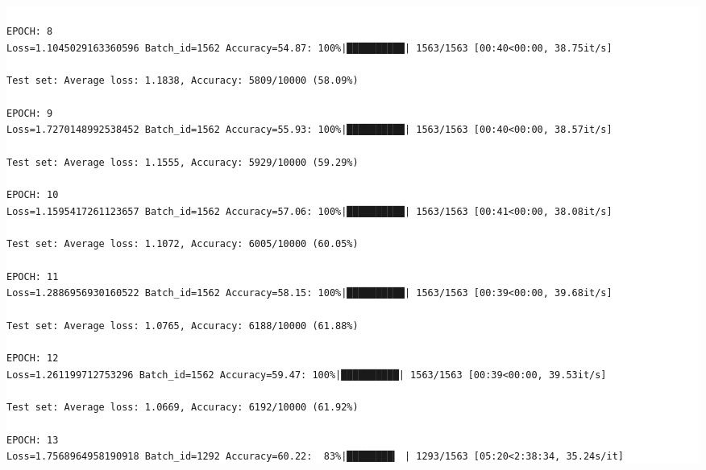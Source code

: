 ```

EPOCH: 8
Loss=1.1045029163360596 Batch_id=1562 Accuracy=54.87: 100%|██████████| 1563/1563 [00:40<00:00, 38.75it/s]

Test set: Average loss: 1.1838, Accuracy: 5809/10000 (58.09%)

EPOCH: 9
Loss=1.7270148992538452 Batch_id=1562 Accuracy=55.93: 100%|██████████| 1563/1563 [00:40<00:00, 38.57it/s]

Test set: Average loss: 1.1555, Accuracy: 5929/10000 (59.29%)

EPOCH: 10
Loss=1.1595417261123657 Batch_id=1562 Accuracy=57.06: 100%|██████████| 1563/1563 [00:41<00:00, 38.08it/s]

Test set: Average loss: 1.1072, Accuracy: 6005/10000 (60.05%)

EPOCH: 11
Loss=1.2886956930160522 Batch_id=1562 Accuracy=58.15: 100%|██████████| 1563/1563 [00:39<00:00, 39.68it/s]

Test set: Average loss: 1.0765, Accuracy: 6188/10000 (61.88%)

EPOCH: 12
Loss=1.261199712753296 Batch_id=1562 Accuracy=59.47: 100%|██████████| 1563/1563 [00:39<00:00, 39.53it/s]

Test set: Average loss: 1.0669, Accuracy: 6192/10000 (61.92%)

EPOCH: 13
Loss=1.7568964958190918 Batch_id=1292 Accuracy=60.22:  83%|████████▎ | 1293/1563 [05:20<2:38:34, 35.24s/it]

```
